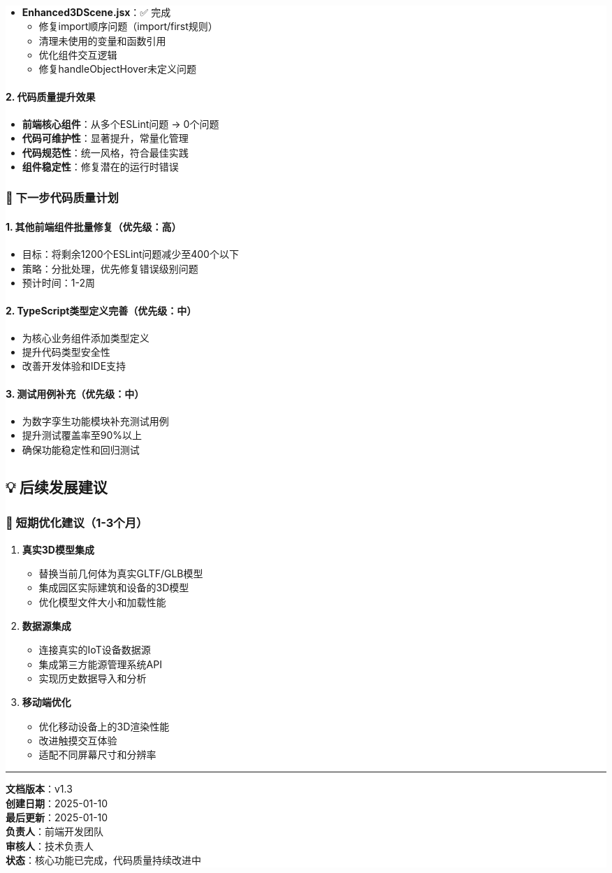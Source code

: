 - **Enhanced3DScene.jsx**：✅ 完成
  - 修复import顺序问题（import/first规则）
  - 清理未使用的变量和函数引用
  - 优化组件交互逻辑
  - 修复handleObjectHover未定义问题

#### 2. 代码质量提升效果
- **前端核心组件**：从多个ESLint问题 → 0个问题
- **代码可维护性**：显著提升，常量化管理
- **代码规范性**：统一风格，符合最佳实践
- **组件稳定性**：修复潜在的运行时错误

### 🎯 下一步代码质量计划

#### 1. 其他前端组件批量修复（优先级：高）
- 目标：将剩余1200个ESLint问题减少至400个以下
- 策略：分批处理，优先修复错误级别问题
- 预计时间：1-2周

#### 2. TypeScript类型定义完善（优先级：中）
- 为核心业务组件添加类型定义
- 提升代码类型安全性
- 改善开发体验和IDE支持

#### 3. 测试用例补充（优先级：中）
- 为数字孪生功能模块补充测试用例
- 提升测试覆盖率至90%以上
- 确保功能稳定性和回归测试

## 💡 后续发展建议

### 🎯 短期优化建议（1-3个月）

1. **真实3D模型集成**
   - 替换当前几何体为真实GLTF/GLB模型
   - 集成园区实际建筑和设备的3D模型
   - 优化模型文件大小和加载性能

2. **数据源集成**
   - 连接真实的IoT设备数据源
   - 集成第三方能源管理系统API
   - 实现历史数据导入和分析

3. **移动端优化**
   - 优化移动设备上的3D渲染性能
   - 改进触摸交互体验
   - 适配不同屏幕尺寸和分辨率

---

**文档版本**：v1.3  
**创建日期**：2025-01-10  
**最后更新**：2025-01-10  
**负责人**：前端开发团队  
**审核人**：技术负责人  
**状态**：核心功能已完成，代码质量持续改进中
